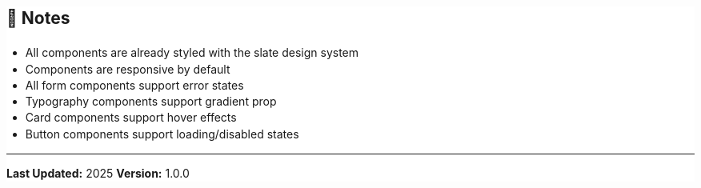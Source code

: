 
## 📝 Notes

- All components are already styled with the slate design system
- Components are responsive by default
- All form components support error states
- Typography components support gradient prop
- Card components support hover effects
- Button components support loading/disabled states

---

**Last Updated:** 2025
**Version:** 1.0.0
